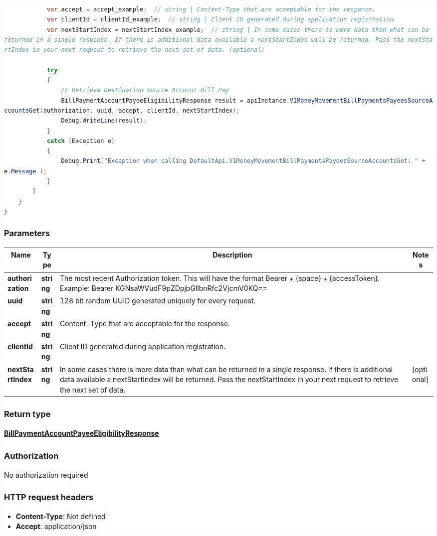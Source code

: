 ```csharp
            var accept = accept_example;  // string | Content-Type that are acceptable for the response.
            var clientId = clientId_example;  // string | Client ID generated during application registration.
            var nextStartIndex = nextStartIndex_example;  // string | In some cases there is more data than what can be returned in a single response. If there is additional data available a nextStartIndex will be returned. Pass the nextStartIndex in your next request to retrieve the next set of data. (optional) 

            try
            {
                // Retrieve Destination Source Account Bill Pay
                BillPaymentAccountPayeeEligibilityResponse result = apiInstance.V1MoneyMovementBillPaymentsPayeesSourceAccountsGet(authorization, uuid, accept, clientId, nextStartIndex);
                Debug.WriteLine(result);
            }
            catch (Exception e)
            {
                Debug.Print("Exception when calling DefaultApi.V1MoneyMovementBillPaymentsPayeesSourceAccountsGet: " + e.Message );
            }
        }
    }
}
```

### Parameters

Name | Type | Description  | Notes
------------- | ------------- | ------------- | -------------
 **authorization** | **string**| The most recent Authorization token. This will have the format Bearer + {space} + {accessToken}. Example: Bearer KGNsaWVudF9pZDpjbGllbnRfc2VjcmV0KQ&#x3D;&#x3D; | 
 **uuid** | **string**| 128 bit random UUID generated uniquely for every request. | 
 **accept** | **string**| Content-Type that are acceptable for the response. | 
 **clientId** | **string**| Client ID generated during application registration. | 
 **nextStartIndex** | **string**| In some cases there is more data than what can be returned in a single response. If there is additional data available a nextStartIndex will be returned. Pass the nextStartIndex in your next request to retrieve the next set of data. | [optional] 

### Return type

[**BillPaymentAccountPayeeEligibilityResponse**](BillPaymentAccountPayeeEligibilityResponse.md)

### Authorization

No authorization required

### HTTP request headers

 - **Content-Type**: Not defined
 - **Accept**: application/json
